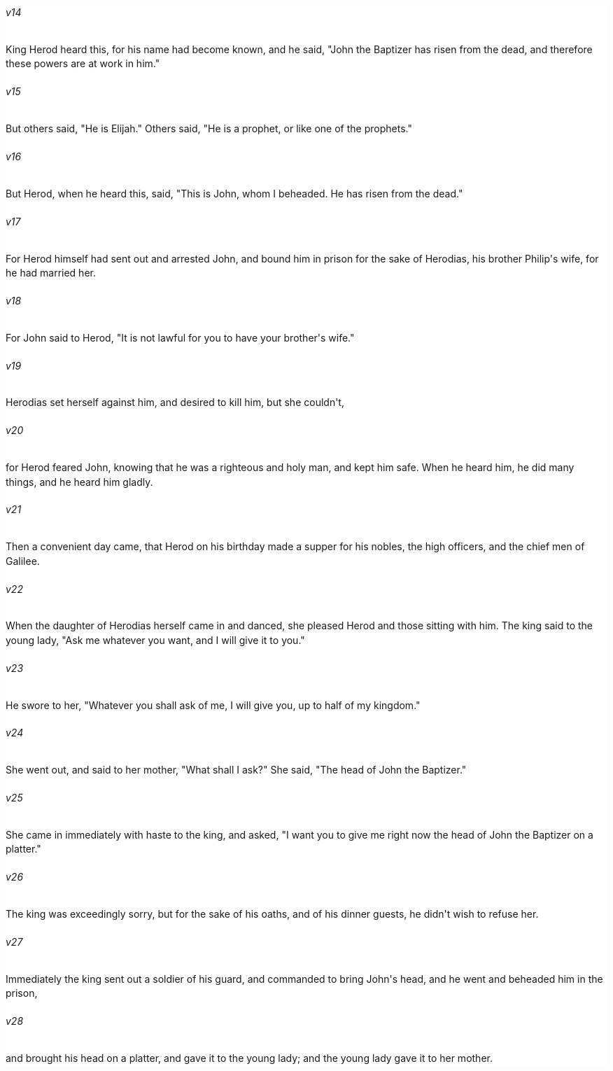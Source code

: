 ###### v14 
King Herod heard this, for his name had become known, and he said, "John the Baptizer has risen from the dead, and therefore these powers are at work in him." 

###### v15 
But others said, "He is Elijah." Others said, "He is a prophet, or like one of the prophets." 

###### v16 
But Herod, when he heard this, said, "This is John, whom I beheaded. He has risen from the dead." 

###### v17 
For Herod himself had sent out and arrested John, and bound him in prison for the sake of Herodias, his brother Philip's wife, for he had married her. 

###### v18 
For John said to Herod, "It is not lawful for you to have your brother's wife." 

###### v19 
Herodias set herself against him, and desired to kill him, but she couldn't, 

###### v20 
for Herod feared John, knowing that he was a righteous and holy man, and kept him safe. When he heard him, he did many things, and he heard him gladly. 

###### v21 
Then a convenient day came, that Herod on his birthday made a supper for his nobles, the high officers, and the chief men of Galilee. 

###### v22 
When the daughter of Herodias herself came in and danced, she pleased Herod and those sitting with him. The king said to the young lady, "Ask me whatever you want, and I will give it to you." 

###### v23 
He swore to her, "Whatever you shall ask of me, I will give you, up to half of my kingdom." 

###### v24 
She went out, and said to her mother, "What shall I ask?" She said, "The head of John the Baptizer." 

###### v25 
She came in immediately with haste to the king, and asked, "I want you to give me right now the head of John the Baptizer on a platter." 

###### v26 
The king was exceedingly sorry, but for the sake of his oaths, and of his dinner guests, he didn't wish to refuse her. 

###### v27 
Immediately the king sent out a soldier of his guard, and commanded to bring John's head, and he went and beheaded him in the prison, 

###### v28 
and brought his head on a platter, and gave it to the young lady; and the young lady gave it to her mother. 
